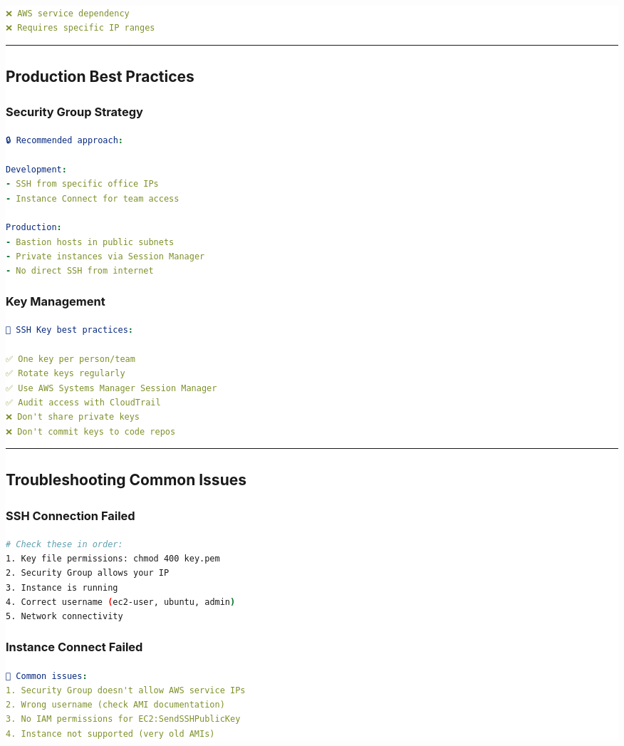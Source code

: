 ```yaml
❌ AWS service dependency
❌ Requires specific IP ranges
```

---

## Production Best Practices

### Security Group Strategy
```yaml
🔒 Recommended approach:

Development:
- SSH from specific office IPs
- Instance Connect for team access

Production:
- Bastion hosts in public subnets
- Private instances via Session Manager
- No direct SSH from internet
```

### Key Management
```yaml
🔑 SSH Key best practices:

✅ One key per person/team
✅ Rotate keys regularly  
✅ Use AWS Systems Manager Session Manager
✅ Audit access with CloudTrail
❌ Don't share private keys
❌ Don't commit keys to code repos
```

---

## Troubleshooting Common Issues

### SSH Connection Failed
```bash
# Check these in order:
1. Key file permissions: chmod 400 key.pem
2. Security Group allows your IP
3. Instance is running
4. Correct username (ec2-user, ubuntu, admin)
5. Network connectivity
```

### Instance Connect Failed
```yaml
🐛 Common issues:
1. Security Group doesn't allow AWS service IPs
2. Wrong username (check AMI documentation)
3. No IAM permissions for EC2:SendSSHPublicKey
4. Instance not supported (very old AMIs)
```
